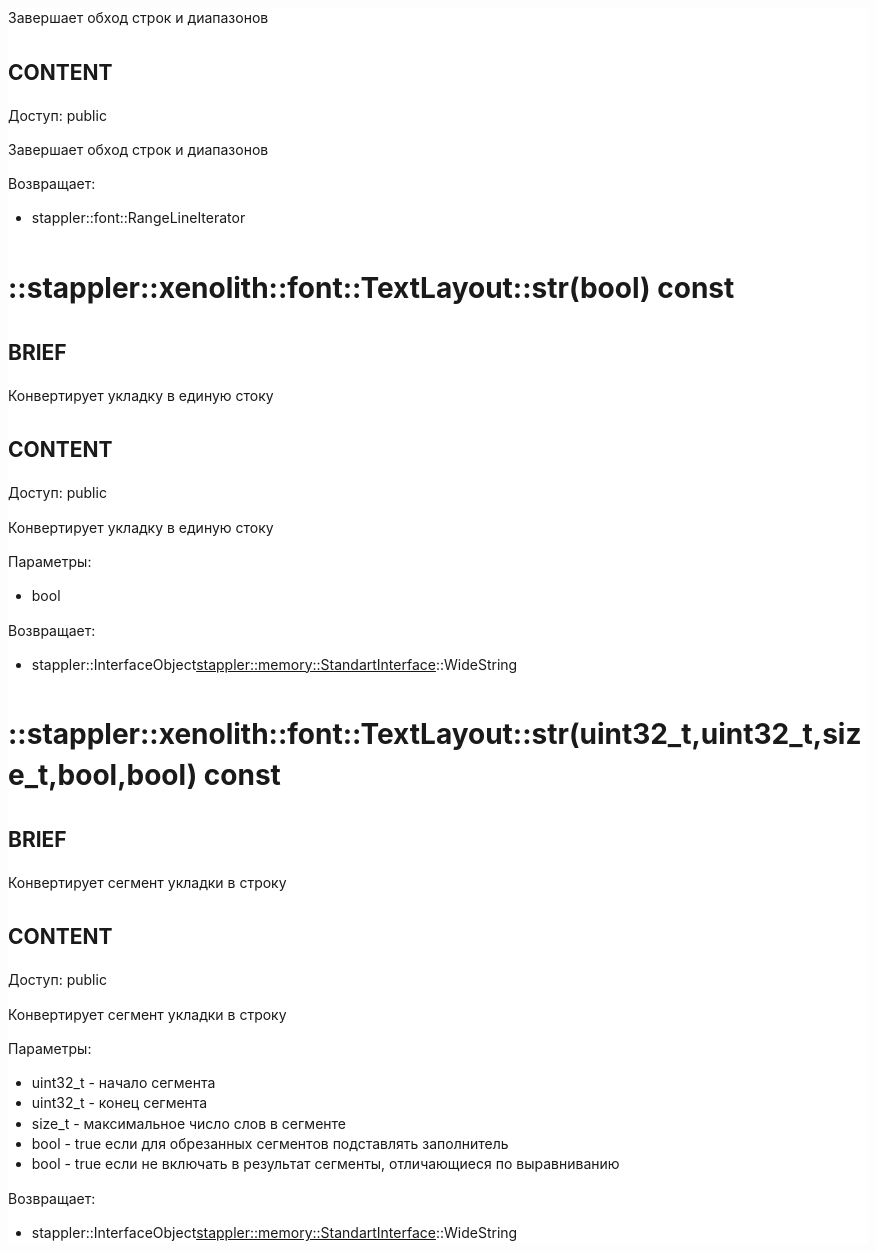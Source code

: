 Завершает обход строк и диапазонов

## CONTENT

Доступ: public

Завершает обход строк и диапазонов

Возвращает:
* stappler::font::RangeLineIterator

# ::stappler::xenolith::font::TextLayout::str(bool) const

## BRIEF

Конвертирует укладку в единую стоку

## CONTENT

Доступ: public

Конвертирует укладку в единую стоку

Параметры:
* bool

Возвращает:
* stappler::InterfaceObject<stappler::memory::StandartInterface>::WideString

# ::stappler::xenolith::font::TextLayout::str(uint32_t,uint32_t,size_t,bool,bool) const

## BRIEF

Конвертирует сегмент укладки в строку

## CONTENT

Доступ: public

Конвертирует сегмент укладки в строку

Параметры:
* uint32_t - начало сегмента
* uint32_t - конец сегмента
* size_t - максимальное число слов в сегменте
* bool - true если для обрезанных сегментов подставлять заполнитель
* bool - true если не включать в результат сегменты, отличающиеся по выравниванию

Возвращает:
* stappler::InterfaceObject<stappler::memory::StandartInterface>::WideString
